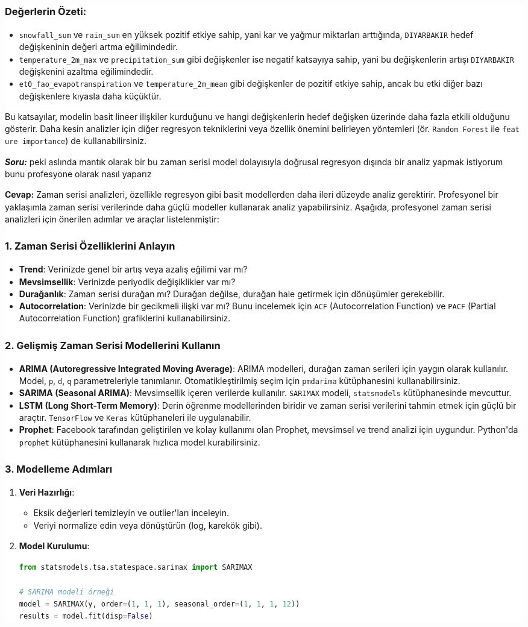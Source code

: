 ### Değerlerin Özeti:
- `snowfall_sum` ve `rain_sum` en yüksek pozitif etkiye sahip, yani kar ve yağmur miktarları arttığında, `DIYARBAKIR` hedef değişkeninin değeri artma eğilimindedir.
- `temperature_2m_max` ve `precipitation_sum` gibi değişkenler ise negatif katsayıya sahip, yani bu değişkenlerin artışı `DIYARBAKIR` değişkenini azaltma eğilimindedir.
- `et0_fao_evapotranspiration` ve `temperature_2m_mean` gibi değişkenler de pozitif etkiye sahip, ancak bu etki diğer bazı değişkenlere kıyasla daha küçüktür.

Bu katsayılar, modelin basit lineer ilişkiler kurduğunu ve hangi değişkenlerin hedef değişken üzerinde daha fazla etkili olduğunu gösterir. Daha kesin analizler için diğer regresyon tekniklerini veya özellik önemini belirleyen yöntemleri (ör. `Random Forest` ile `feature importance`) de kullanabilirsiniz.

***Soru:*** peki aslında mantık olarak bir bu zaman serisi model dolayısıyla doğrusal regresyon dışında bir analiz yapmak istiyorum bunu profesyone olarak nasıl yaparız

**Cevap:** Zaman serisi analizleri, özellikle regresyon gibi basit modellerden daha ileri düzeyde analiz gerektirir. Profesyonel bir yaklaşımla zaman serisi verilerinde daha güçlü modeller kullanarak analiz yapabilirsiniz. Aşağıda, profesyonel zaman serisi analizleri için önerilen adımlar ve araçlar listelenmiştir:

### 1. **Zaman Serisi Özelliklerini Anlayın**
   - **Trend**: Verinizde genel bir artış veya azalış eğilimi var mı?
   - **Mevsimsellik**: Verinizde periyodik değişiklikler var mı?
   - **Durağanlık**: Zaman serisi durağan mı? Durağan değilse, durağan hale getirmek için dönüşümler gerekebilir.
   - **Autocorrelation**: Verinizde bir gecikmeli ilişki var mı? Bunu incelemek için `ACF` (Autocorrelation Function) ve `PACF` (Partial Autocorrelation Function) grafiklerini kullanabilirsiniz.

### 2. **Gelişmiş Zaman Serisi Modellerini Kullanın**
   - **ARIMA (Autoregressive Integrated Moving Average)**:
     ARIMA modelleri, durağan zaman serileri için yaygın olarak kullanılır. Model, `p`, `d`, `q` parametreleriyle tanımlanır. Otomatikleştirilmiş seçim için `pmdarima` kütüphanesini kullanabilirsiniz.
   - **SARIMA (Seasonal ARIMA)**:
     Mevsimsellik içeren verilerde kullanılır. `SARIMAX` modeli, `statsmodels` kütüphanesinde mevcuttur.
   - **LSTM (Long Short-Term Memory)**:
     Derin öğrenme modellerinden biridir ve zaman serisi verilerini tahmin etmek için güçlü bir araçtır. `TensorFlow` ve `Keras` kütüphaneleri ile uygulanabilir.
   - **Prophet**:
     Facebook tarafından geliştirilen ve kolay kullanımı olan Prophet, mevsimsel ve trend analizi için uygundur. Python'da `prophet` kütüphanesini kullanarak hızlıca model kurabilirsiniz.

### 3. **Modelleme Adımları**
1. **Veri Hazırlığı**:
   - Eksik değerleri temizleyin ve outlier'ları inceleyin.
   - Veriyi normalize edin veya dönüştürün (log, karekök gibi).

2. **Model Kurulumu**:
   ```python
   from statsmodels.tsa.statespace.sarimax import SARIMAX

   # SARIMA modeli örneği
   model = SARIMAX(y, order=(1, 1, 1), seasonal_order=(1, 1, 1, 12))
   results = model.fit(disp=False)
   ```
